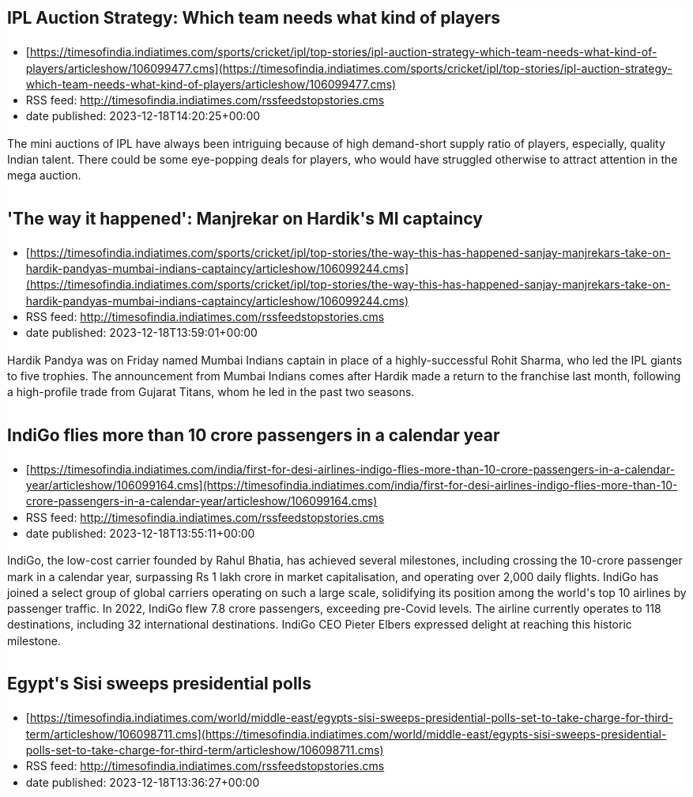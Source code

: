 

## IPL Auction Strategy: Which team needs what kind of players
 - [https://timesofindia.indiatimes.com/sports/cricket/ipl/top-stories/ipl-auction-strategy-which-team-needs-what-kind-of-players/articleshow/106099477.cms](https://timesofindia.indiatimes.com/sports/cricket/ipl/top-stories/ipl-auction-strategy-which-team-needs-what-kind-of-players/articleshow/106099477.cms)
 - RSS feed: http://timesofindia.indiatimes.com/rssfeedstopstories.cms
 - date published: 2023-12-18T14:20:25+00:00

The mini auctions of IPL have always been intriguing because of high demand-short supply ratio of players, especially, quality Indian talent. There could be some eye-popping deals for players, who would have struggled otherwise to attract attention in the mega auction.

## 'The way it happened': Manjrekar on Hardik's MI captaincy
 - [https://timesofindia.indiatimes.com/sports/cricket/ipl/top-stories/the-way-this-has-happened-sanjay-manjrekars-take-on-hardik-pandyas-mumbai-indians-captaincy/articleshow/106099244.cms](https://timesofindia.indiatimes.com/sports/cricket/ipl/top-stories/the-way-this-has-happened-sanjay-manjrekars-take-on-hardik-pandyas-mumbai-indians-captaincy/articleshow/106099244.cms)
 - RSS feed: http://timesofindia.indiatimes.com/rssfeedstopstories.cms
 - date published: 2023-12-18T13:59:01+00:00

Hardik Pandya was on Friday named Mumbai Indians captain in place of a highly-successful Rohit Sharma, who led the IPL giants to five trophies. The announcement from Mumbai Indians comes after Hardik made a return to the franchise last month, following a high-profile trade from Gujarat Titans, whom he led in the past two seasons.

## IndiGo flies more than 10 crore passengers in a calendar year
 - [https://timesofindia.indiatimes.com/india/first-for-desi-airlines-indigo-flies-more-than-10-crore-passengers-in-a-calendar-year/articleshow/106099164.cms](https://timesofindia.indiatimes.com/india/first-for-desi-airlines-indigo-flies-more-than-10-crore-passengers-in-a-calendar-year/articleshow/106099164.cms)
 - RSS feed: http://timesofindia.indiatimes.com/rssfeedstopstories.cms
 - date published: 2023-12-18T13:55:11+00:00

IndiGo, the low-cost carrier founded by Rahul Bhatia, has achieved several milestones, including crossing the 10-crore passenger mark in a calendar year, surpassing Rs 1 lakh crore in market capitalisation, and operating over 2,000 daily flights. IndiGo has joined a select group of global carriers operating on such a large scale, solidifying its position among the world's top 10 airlines by passenger traffic. In 2022, IndiGo flew 7.8 crore passengers, exceeding pre-Covid levels. The airline currently operates to 118 destinations, including 32 international destinations. IndiGo CEO Pieter Elbers expressed delight at reaching this historic milestone.

## Egypt's Sisi sweeps presidential polls
 - [https://timesofindia.indiatimes.com/world/middle-east/egypts-sisi-sweeps-presidential-polls-set-to-take-charge-for-third-term/articleshow/106098711.cms](https://timesofindia.indiatimes.com/world/middle-east/egypts-sisi-sweeps-presidential-polls-set-to-take-charge-for-third-term/articleshow/106098711.cms)
 - RSS feed: http://timesofindia.indiatimes.com/rssfeedstopstories.cms
 - date published: 2023-12-18T13:36:27+00:00
